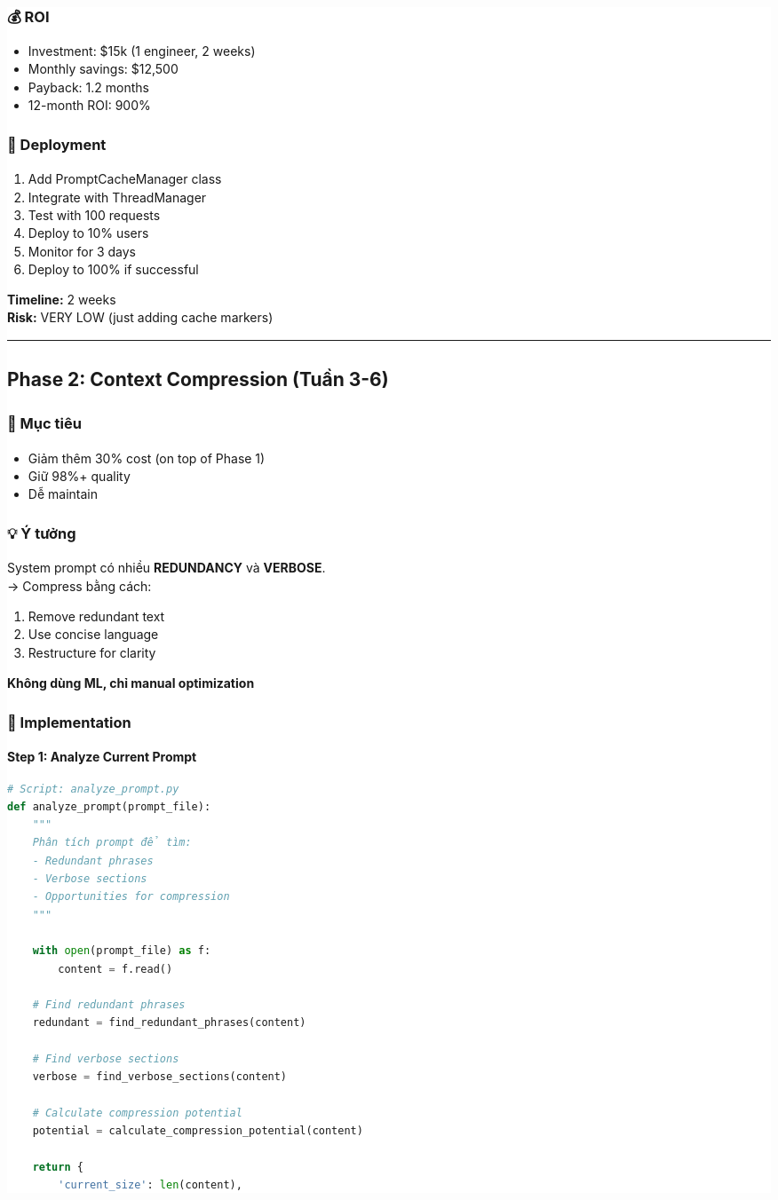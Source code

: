 ### 💰 ROI
- Investment: $15k (1 engineer, 2 weeks)
- Monthly savings: $12,500
- Payback: 1.2 months
- 12-month ROI: 900%

### 🚀 Deployment
1. Add PromptCacheManager class
2. Integrate with ThreadManager
3. Test with 100 requests
4. Deploy to 10% users
5. Monitor for 3 days
6. Deploy to 100% if successful

**Timeline:** 2 weeks  
**Risk:** VERY LOW (just adding cache markers)

---

## Phase 2: Context Compression (Tuần 3-6)

### 🎯 Mục tiêu
- Giảm thêm 30% cost (on top of Phase 1)
- Giữ 98%+ quality
- Dễ maintain

### 💡 Ý tưởng
System prompt có nhiều **REDUNDANCY** và **VERBOSE**.  
→ Compress bằng cách:
1. Remove redundant text
2. Use concise language
3. Restructure for clarity

**Không dùng ML, chỉ manual optimization**

### 🔧 Implementation

**Step 1: Analyze Current Prompt**

```python
# Script: analyze_prompt.py
def analyze_prompt(prompt_file):
    """
    Phân tích prompt để tìm:
    - Redundant phrases
    - Verbose sections
    - Opportunities for compression
    """
    
    with open(prompt_file) as f:
        content = f.read()
    
    # Find redundant phrases
    redundant = find_redundant_phrases(content)
    
    # Find verbose sections
    verbose = find_verbose_sections(content)
    
    # Calculate compression potential
    potential = calculate_compression_potential(content)
    
    return {
        'current_size': len(content),
```